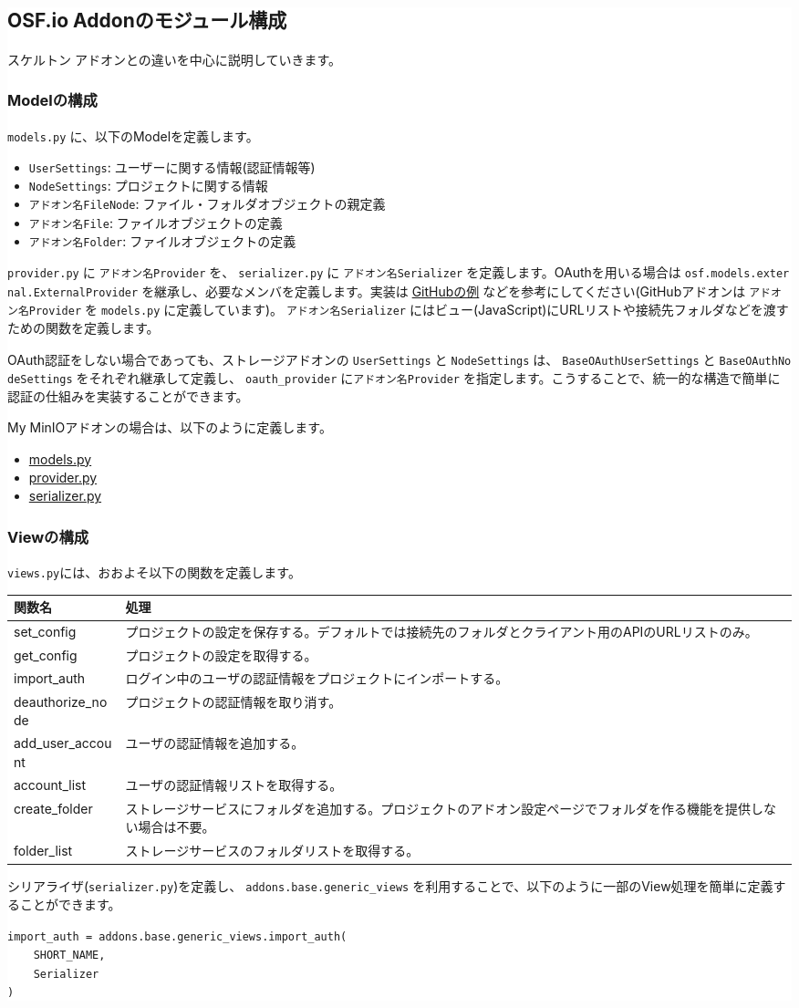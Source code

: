 ## OSF.io Addonのモジュール構成

スケルトン アドオンとの違いを中心に説明していきます。

### Modelの構成

`models.py` に、以下のModelを定義します。

- `UserSettings`: ユーザーに関する情報(認証情報等)
- `NodeSettings`: プロジェクトに関する情報
- `アドオン名FileNode`: ファイル・フォルダオブジェクトの親定義
- `アドオン名File`: ファイルオブジェクトの定義
- `アドオン名Folder`: ファイルオブジェクトの定義

`provider.py` に `アドオン名Provider` を、 `serializer.py` に `アドオン名Serializer` を定義します。OAuthを用いる場合は `osf.models.external.ExternalProvider` を継承し、必要なメンバを定義します。実装は [GitHubの例](https://github.com/RCOSDP/RDM-osf.io/blob/develop/addons/github/models.py#L49) などを参考にしてください(GitHubアドオンは `アドオン名Provider` を `models.py` に定義しています)。
`アドオン名Serializer` にはビュー(JavaScript)にURLリストや接続先フォルダなどを渡すための関数を定義します。

OAuth認証をしない場合であっても、ストレージアドオンの `UserSettings` と `NodeSettings` は、 `BaseOAuthUserSettings` と `BaseOAuthNodeSettings` をそれぞれ継承して定義し、 `oauth_provider` に`アドオン名Provider` を指定します。こうすることで、統一的な構造で簡単に認証の仕組みを実装することができます。

My MinIOアドオンの場合は、以下のように定義します。

- [models.py](osf.io/addon/models.py)
- [provider.py](osf.io/addon/provider.py)
- [serializer.py](osf.io/addon/serializer.py)

### Viewの構成

`views.py`には、おおよそ以下の関数を定義します。

| 関数名 | 処理 |
|:------|:----|
| set_config | プロジェクトの設定を保存する。デフォルトでは接続先のフォルダとクライアント用のAPIのURLリストのみ。 |
| get_config | プロジェクトの設定を取得する。 |
| import_auth | ログイン中のユーザの認証情報をプロジェクトにインポートする。 |
| deauthorize_node | プロジェクトの認証情報を取り消す。 |
| add_user_account | ユーザの認証情報を追加する。 |
| account_list | ユーザの認証情報リストを取得する。 |
| create_folder | ストレージサービスにフォルダを追加する。プロジェクトのアドオン設定ページでフォルダを作る機能を提供しない場合は不要。 |
| folder_list | ストレージサービスのフォルダリストを取得する。 |

シリアライザ(`serializer.py`)を定義し、 `addons.base.generic_views` を利用することで、以下のように一部のView処理を簡単に定義することができます。

```
import_auth = addons.base.generic_views.import_auth(
    SHORT_NAME,
    Serializer
)
```
